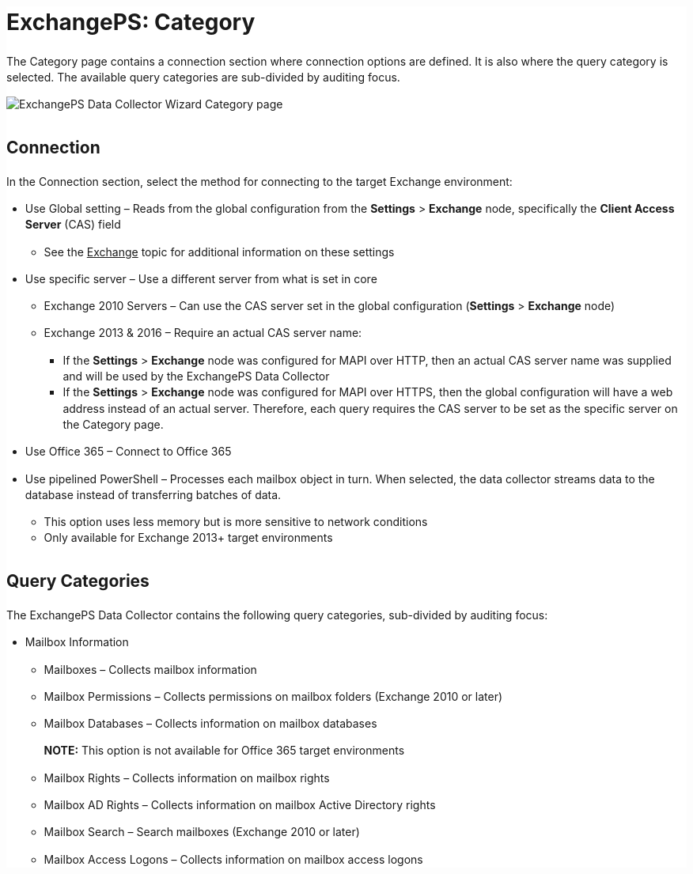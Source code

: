 # ExchangePS: Category

The Category page contains a connection section where connection options are defined. It is also
where the query category is selected. The available query categories are sub-divided by auditing
focus.

![ExchangePS Data Collector Wizard Category page](/img/product_docs/accessanalyzer/12.0/admin/datacollector/exchangeps/category.webp)

## Connection

In the Connection section, select the method for connecting to the target Exchange environment:

- Use Global setting – Reads from the global configuration from the **Settings** > **Exchange**
  node, specifically the **Client Access Server** (CAS) field

    - See the [Exchange](/docs/accessanalyzer/12.0/admin/settings/exchange.md) topic for additional information on these
      settings

- Use specific server – Use a different server from what is set in core

    - Exchange 2010 Servers – Can use the CAS server set in the global configuration (**Settings** >
      **Exchange** node)
    - Exchange 2013 & 2016 – Require an actual CAS server name:

        - If the **Settings** > **Exchange** node was configured for MAPI over HTTP, then an actual
          CAS server name was supplied and will be used by the ExchangePS Data Collector
        - If the **Settings** > **Exchange** node was configured for MAPI over HTTPS, then the
          global configuration will have a web address instead of an actual server. Therefore, each
          query requires the CAS server to be set as the specific server on the Category page.

- Use Office 365 – Connect to Office 365
- Use pipelined PowerShell – Processes each mailbox object in turn. When selected, the data
  collector streams data to the database instead of transferring batches of data.

    - This option uses less memory but is more sensitive to network conditions
    - Only available for Exchange 2013+ target environments

## Query Categories

The ExchangePS Data Collector contains the following query categories, sub-divided by auditing
focus:

- Mailbox Information

    - Mailboxes – Collects mailbox information
    - Mailbox Permissions – Collects permissions on mailbox folders (Exchange 2010 or later)
    - Mailbox Databases – Collects information on mailbox databases

        **NOTE:** This option is not available for Office 365 target environments

    - Mailbox Rights – Collects information on mailbox rights
    - Mailbox AD Rights – Collects information on mailbox Active Directory rights
    - Mailbox Search – Search mailboxes (Exchange 2010 or later)
    - Mailbox Access Logons – Collects information on mailbox access logons
